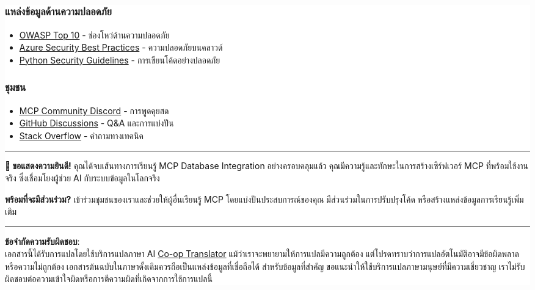 ### แหล่งข้อมูลด้านความปลอดภัย  
- [OWASP Top 10](https://owasp.org/www-project-top-ten/) - ช่องโหว่ด้านความปลอดภัย  
- [Azure Security Best Practices](https://docs.microsoft.com/azure/security/) - ความปลอดภัยบนคลาวด์  
- [Python Security Guidelines](https://python.org/dev/security/) - การเขียนโค้ดอย่างปลอดภัย  

### ชุมชน  
- [MCP Community Discord](https://discord.com/invite/ByRwuEEgH4) - การพูดคุยสด  
- [GitHub Discussions](https://github.com/microsoft/MCP-Server-and-PostgreSQL-Sample-Retail/discussions) - Q&A และการแบ่งปัน  
- [Stack Overflow](https://stackoverflow.com/questions/tagged/model-context-protocol) - คำถามทางเทคนิค  

---

**🎉 ขอแสดงความยินดี!** คุณได้จบเส้นทางการเรียนรู้ MCP Database Integration อย่างครอบคลุมแล้ว คุณมีความรู้และทักษะในการสร้างเซิร์ฟเวอร์ MCP ที่พร้อมใช้งานจริง ซึ่งเชื่อมโยงผู้ช่วย AI กับระบบข้อมูลในโลกจริง

**พร้อมที่จะมีส่วนร่วม?** เข้าร่วมชุมชนของเราและช่วยให้ผู้อื่นเรียนรู้ MCP โดยแบ่งปันประสบการณ์ของคุณ มีส่วนร่วมในการปรับปรุงโค้ด หรือสร้างแหล่งข้อมูลการเรียนรู้เพิ่มเติม

---

**ข้อจำกัดความรับผิดชอบ**:  
เอกสารนี้ได้รับการแปลโดยใช้บริการแปลภาษา AI [Co-op Translator](https://github.com/Azure/co-op-translator) แม้ว่าเราจะพยายามให้การแปลมีความถูกต้อง แต่โปรดทราบว่าการแปลอัตโนมัติอาจมีข้อผิดพลาดหรือความไม่ถูกต้อง เอกสารต้นฉบับในภาษาดั้งเดิมควรถือเป็นแหล่งข้อมูลที่เชื่อถือได้ สำหรับข้อมูลที่สำคัญ ขอแนะนำให้ใช้บริการแปลภาษามนุษย์ที่มีความเชี่ยวชาญ เราไม่รับผิดชอบต่อความเข้าใจผิดหรือการตีความผิดที่เกิดจากการใช้การแปลนี้